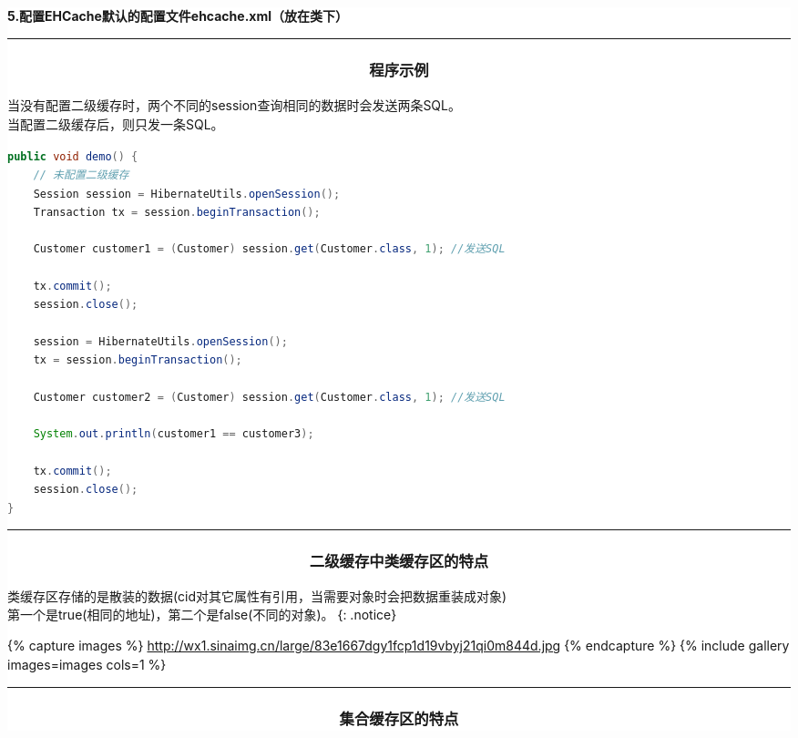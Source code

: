 
**5.配置EHCache默认的配置文件ehcache.xml（放在类下）**

***

<a name="5"></a>

### <center>程序示例</center>  

当没有配置二级缓存时，两个不同的session查询相同的数据时会发送两条SQL。  
当配置二级缓存后，则只发一条SQL。     

```java
public void demo() {
	// 未配置二级缓存	
	Session session = HibernateUtils.openSession();
	Transaction tx = session.beginTransaction();
	
	Customer customer1 = (Customer) session.get(Customer.class, 1); //发送SQL
	
	tx.commit();
	session.close();

	session = HibernateUtils.openSession();
	tx = session.beginTransaction();
	
	Customer customer2 = (Customer) session.get(Customer.class, 1); //发送SQL
	
	System.out.println(customer1 == customer3);
	
	tx.commit();
	session.close();
}
```

***
<a name="6"></a>

### <center>二级缓存中类缓存区的特点</center>


类缓存区存储的是散装的数据(cid对其它属性有引用，当需要对象时会把数据重装成对象)  
第一个是true(相同的地址)，第二个是false(不同的对象)。
{: .notice}

{% capture images %}
	http://wx1.sinaimg.cn/large/83e1667dgy1fcp1d19vbyj21qi0m844d.jpg
{% endcapture %}
{% include gallery images=images cols=1 %}


***

<a name="7"></a>

### <center>集合缓存区的特点</center>
